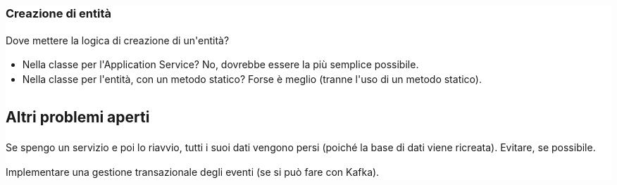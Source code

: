 ### Creazione di entità 

Dove mettere la logica di creazione di un'entità? 
* Nella classe per l'Application Service? No, dovrebbe essere la più semplice possibile. 
* Nella classe per l'entità, con un metodo statico? Forse è meglio (tranne l'uso di un metodo statico). 


## Altri problemi aperti 

Se spengo un servizio e poi lo riavvio, tutti i suoi dati vengono persi (poiché la base di dati viene ricreata). 
Evitare, se possibile. 
 
Implementare una gestione transazionale degli eventi (se si può fare con Kafka). 